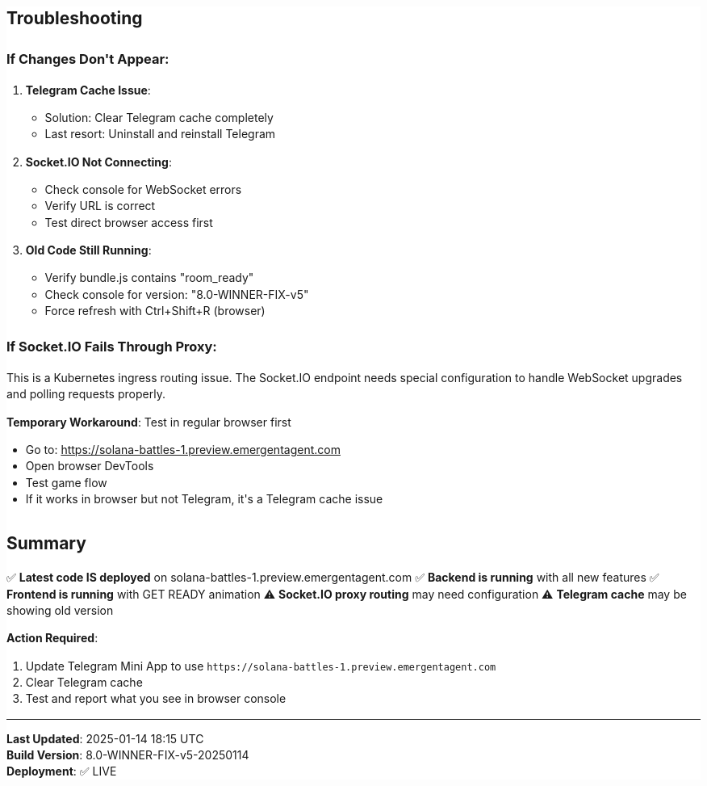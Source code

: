## Troubleshooting

### If Changes Don't Appear:

1. **Telegram Cache Issue**:
   - Solution: Clear Telegram cache completely
   - Last resort: Uninstall and reinstall Telegram

2. **Socket.IO Not Connecting**:
   - Check console for WebSocket errors
   - Verify URL is correct
   - Test direct browser access first

3. **Old Code Still Running**:
   - Verify bundle.js contains "room_ready"
   - Check console for version: "8.0-WINNER-FIX-v5"
   - Force refresh with Ctrl+Shift+R (browser)

### If Socket.IO Fails Through Proxy:

This is a Kubernetes ingress routing issue. The Socket.IO endpoint needs special configuration to handle WebSocket upgrades and polling requests properly.

**Temporary Workaround**: Test in regular browser first
- Go to: https://solana-battles-1.preview.emergentagent.com
- Open browser DevTools
- Test game flow
- If it works in browser but not Telegram, it's a Telegram cache issue

## Summary

✅ **Latest code IS deployed** on solana-battles-1.preview.emergentagent.com
✅ **Backend is running** with all new features
✅ **Frontend is running** with GET READY animation
⚠️ **Socket.IO proxy routing** may need configuration
⚠️ **Telegram cache** may be showing old version

**Action Required**: 
1. Update Telegram Mini App to use `https://solana-battles-1.preview.emergentagent.com`
2. Clear Telegram cache
3. Test and report what you see in browser console

---

**Last Updated**: 2025-01-14 18:15 UTC  
**Build Version**: 8.0-WINNER-FIX-v5-20250114  
**Deployment**: ✅ LIVE
